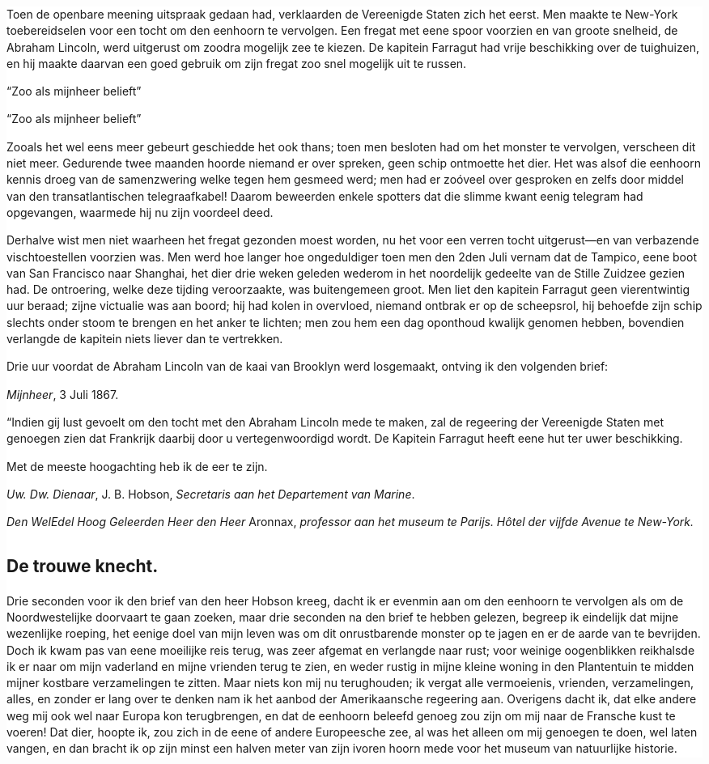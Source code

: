 Toen de openbare meening uitspraak gedaan had, verklaarden de Vereenigde Staten zich het eerst. Men maakte te New-York toebereidselen voor een tocht om den eenhoorn te vervolgen. Een fregat met eene spoor voorzien en van groote snelheid, de Abraham Lincoln, werd uitgerust om zoodra mogelijk zee te kiezen. De kapitein Farragut had vrije beschikking over de tuighuizen, en hij maakte daarvan een goed gebruik om zijn fregat zoo snel mogelijk uit te russen. 

“Zoo als mijnheer belieft” 

“Zoo als mijnheer belieft”

Zooals het wel eens meer gebeurt geschiedde het ook thans; toen men besloten had om het monster te vervolgen, verscheen dit niet meer. Gedurende twee maanden hoorde niemand er over spreken, geen schip ontmoette het dier. Het was alsof die eenhoorn kennis droeg van de samenzwering welke tegen hem gesmeed werd; men had er zoóveel over gesproken en zelfs door middel van den transatlantischen telegraafkabel! Daarom beweerden enkele spotters dat die slimme kwant eenig telegram had opgevangen, waarmede hij nu zijn voordeel deed.

Derhalve wist men niet waarheen het fregat gezonden moest worden, nu het voor een verren tocht uitgerust—en van verbazende vischtoestellen voorzien was. Men werd hoe langer hoe ongeduldiger toen men den 2den Juli vernam dat de Tampico, eene boot van San Francisco naar Shanghai, het dier drie weken geleden wederom in het noordelijk gedeelte van de Stille Zuidzee gezien had. De ontroering, welke deze tijding veroorzaakte, was buitengemeen groot. Men liet den kapitein Farragut geen vierentwintig uur beraad; zijne victualie was aan boord; hij had kolen in overvloed, niemand ontbrak er op de scheepsrol, hij behoefde zijn schip slechts onder stoom te brengen en het anker te lichten; men zou hem een dag oponthoud kwalijk genomen hebben, bovendien verlangde de kapitein niets liever dan te vertrekken.

Drie uur voordat de Abraham Lincoln van de kaai van Brooklyn werd losgemaakt, ontving ik den volgenden brief:

*Mijnheer*, 3 Juli 1867.

“Indien gij lust gevoelt om den tocht met den Abraham Lincoln mede te maken, zal de regeering der Vereenigde Staten met genoegen zien dat Frankrijk daarbij door u vertegenwoordigd wordt. De Kapitein Farragut heeft eene hut ter uwer beschikking.

Met de meeste hoogachting heb ik de eer te zijn.

*Uw. Dw. Dienaar*, J. B. Hobson, *Secretaris aan het Departement van Marine*.

*Den WelEdel Hoog Geleerden Heer den Heer* Aronnax, *professor aan het museum te Parijs. Hôtel der vijfde Avenue te New-York.*


## **De trouwe knecht.**
Drie seconden voor ik den brief van den heer Hobson kreeg, dacht ik er evenmin aan om den eenhoorn te vervolgen als om de Noordwestelijke doorvaart te gaan zoeken, maar drie seconden na den brief te hebben gelezen, begreep ik eindelijk dat mijne wezenlijke roeping, het eenige doel van mijn leven was om dit onrustbarende monster op te jagen en er de aarde van te bevrijden. Doch ik kwam pas van eene moeilijke reis terug, was zeer afgemat en verlangde naar rust; voor weinige oogenblikken reikhalsde ik er naar om mijn vaderland en mijne vrienden terug te zien, en weder rustig in mijne kleine woning in den Plantentuin te midden mijner kostbare verzamelingen te zitten. Maar niets kon mij nu terughouden; ik vergat alle vermoeienis, vrienden, verzamelingen, alles, en zonder er lang over te denken nam ik het aanbod der Amerikaansche regeering aan. Overigens dacht ik, dat elke andere weg mij ook wel naar Europa kon terugbrengen, en dat de eenhoorn beleefd genoeg zou zijn om mij naar de Fransche kust te voeren! Dat dier, hoopte ik, zou zich in de eene of andere Europeesche zee, al was het alleen om mij genoegen te doen, wel laten vangen, en dan bracht ik op zijn minst een halven meter van zijn ivoren hoorn mede voor het museum van natuurlijke historie.
